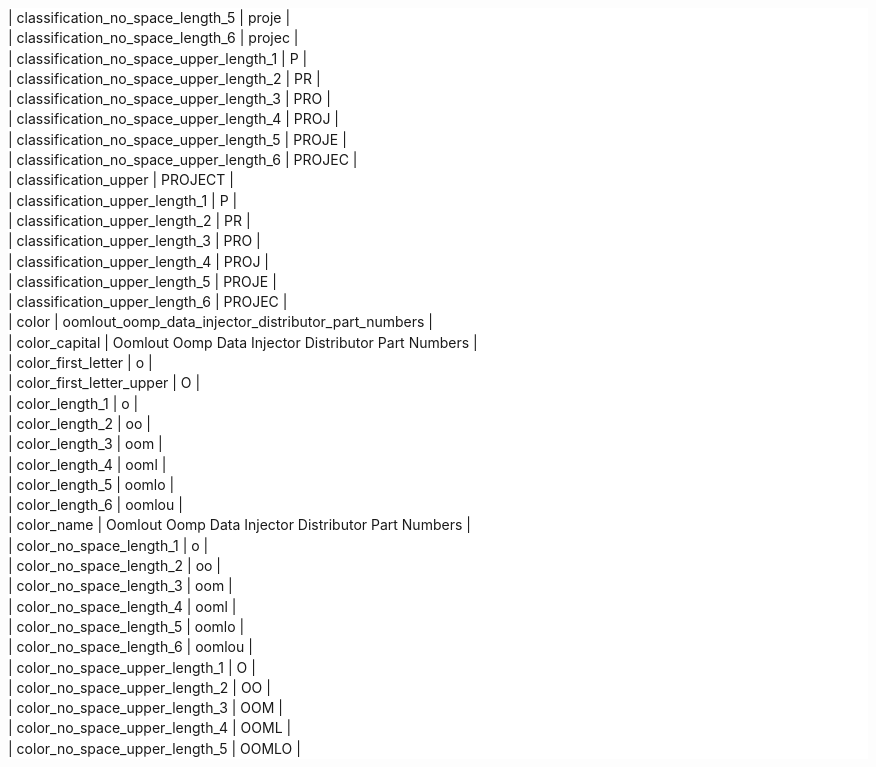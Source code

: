 | classification_no_space_length_5 | proje |  
| classification_no_space_length_6 | projec |  
| classification_no_space_upper_length_1 | P |  
| classification_no_space_upper_length_2 | PR |  
| classification_no_space_upper_length_3 | PRO |  
| classification_no_space_upper_length_4 | PROJ |  
| classification_no_space_upper_length_5 | PROJE |  
| classification_no_space_upper_length_6 | PROJEC |  
| classification_upper | PROJECT |  
| classification_upper_length_1 | P |  
| classification_upper_length_2 | PR |  
| classification_upper_length_3 | PRO |  
| classification_upper_length_4 | PROJ |  
| classification_upper_length_5 | PROJE |  
| classification_upper_length_6 | PROJEC |  
| color | oomlout_oomp_data_injector_distributor_part_numbers |  
| color_capital | Oomlout Oomp Data Injector Distributor Part Numbers |  
| color_first_letter | o |  
| color_first_letter_upper | O |  
| color_length_1 | o |  
| color_length_2 | oo |  
| color_length_3 | oom |  
| color_length_4 | ooml |  
| color_length_5 | oomlo |  
| color_length_6 | oomlou |  
| color_name | Oomlout Oomp Data Injector Distributor Part Numbers |  
| color_no_space_length_1 | o |  
| color_no_space_length_2 | oo |  
| color_no_space_length_3 | oom |  
| color_no_space_length_4 | ooml |  
| color_no_space_length_5 | oomlo |  
| color_no_space_length_6 | oomlou |  
| color_no_space_upper_length_1 | O |  
| color_no_space_upper_length_2 | OO |  
| color_no_space_upper_length_3 | OOM |  
| color_no_space_upper_length_4 | OOML |  
| color_no_space_upper_length_5 | OOMLO |  